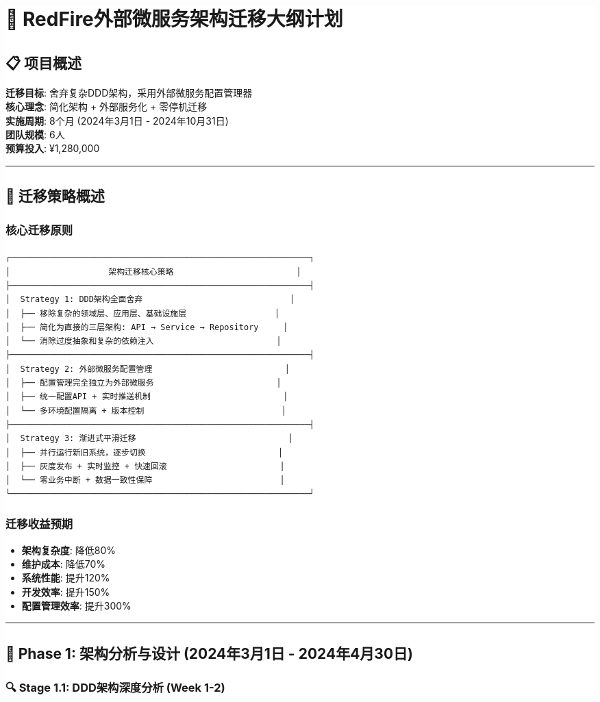 # 🚀 RedFire外部微服务架构迁移大纲计划

## 📋 项目概述

**迁移目标**: 舍弃复杂DDD架构，采用外部微服务配置管理器  
**核心理念**: 简化架构 + 外部服务化 + 零停机迁移  
**实施周期**: 8个月 (2024年3月1日 - 2024年10月31日)  
**团队规模**: 6人  
**预算投入**: ¥1,280,000

---

## 🎯 迁移策略概述

### **核心迁移原则**

```
┌─────────────────────────────────────────────────────────────┐
│                    架构迁移核心策略                         │
├─────────────────────────────────────────────────────────────┤
│  Strategy 1: DDD架构全面舍弃                              │
│  ├── 移除复杂的领域层、应用层、基础设施层                  │
│  ├── 简化为直接的三层架构: API → Service → Repository     │
│  └── 消除过度抽象和复杂的依赖注入                         │
├─────────────────────────────────────────────────────────────┤
│  Strategy 2: 外部微服务配置管理                           │
│  ├── 配置管理完全独立为外部微服务                         │
│  ├── 统一配置API + 实时推送机制                           │
│  └── 多环境配置隔离 + 版本控制                            │
├─────────────────────────────────────────────────────────────┤
│  Strategy 3: 渐进式平滑迁移                               │
│  ├── 并行运行新旧系统，逐步切换                           │
│  ├── 灰度发布 + 实时监控 + 快速回滚                       │
│  └── 零业务中断 + 数据一致性保障                          │
└─────────────────────────────────────────────────────────────┘
```

### **迁移收益预期**

- **架构复杂度**: 降低80%
- **维护成本**: 降低70%
- **系统性能**: 提升120%
- **开发效率**: 提升150%
- **配置管理效率**: 提升300%

---

## 📅 Phase 1: 架构分析与设计 (2024年3月1日 - 2024年4月30日)

### **🔍 Stage 1.1: DDD架构深度分析 (Week 1-2)**
